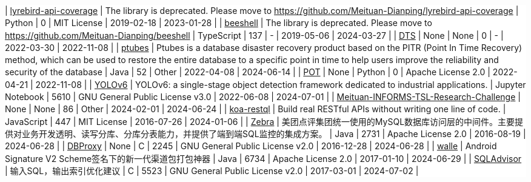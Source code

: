 | [lyrebird-api-coverage](https://github.com/meituan/lyrebird-api-coverage)                                   | The library is deprecated. Please move to https://github.com/Meituan-Dianping/lyrebird-api-coverage                                                                                                                                                                | Python           | 0       | MIT License                             | 2019-02-18 | 2023-01-28   |
| [beeshell](https://github.com/meituan/beeshell)                                                             | The library is deprecated. Please move to https://github.com/Meituan-Dianping/beeshell                                                                                                                                                                             | TypeScript       | 137     | -                                       | 2019-05-06 | 2024-03-27   |
| [DTS](https://github.com/meituan/DTS)                                                                       | None                                                                                                                                                                                                                                                               | None             | 0       | -                                       | 2022-03-30 | 2022-11-08   |
| [ptubes](https://github.com/meituan/ptubes)                                                                 | Ptubes is a database disaster recovery product based on the PITR (Point In Time Recovery) method, which can be used to restore the entire database to a specific point in time to help users improve the reliability and security of the database                  | Java             | 52      | Other                                   | 2022-04-08 | 2024-06-14   |
| [POT](https://github.com/meituan/POT)                                                                       | None                                                                                                                                                                                                                                                               | Python           | 0       | Apache License 2.0                      | 2022-04-21 | 2022-11-08   |
| [YOLOv6](https://github.com/meituan/YOLOv6)                                                                 | YOLOv6: a single-stage object detection framework dedicated to industrial applications.                                                                                                                                                                            | Jupyter Notebook | 5610    | GNU General Public License v3.0         | 2022-06-08 | 2024-07-01   |
| [Meituan-INFORMS-TSL-Research-Challenge](https://github.com/meituan/Meituan-INFORMS-TSL-Research-Challenge) | None                                                                                                                                                                                                                                                               | None             | 86      | Other                                   | 2024-02-01 | 2024-06-24   |
| [koa-restql](https://github.com/Meituan-Dianping/koa-restql)                                                | Build real RESTful APIs without writing one line of code.                                                                                                                                                                                                          | JavaScript       | 447     | MIT License                             | 2016-07-26 | 2024-01-06   |
| [Zebra](https://github.com/Meituan-Dianping/Zebra)                                                          | 美团点评集团统一使用的MySQL数据库访问层的中间件。主要提供对业务开发透明、读写分库、分库分表能力，并提供了端到端SQL监控的集成方案。                                                                                                                                 | Java             | 2731    | Apache License 2.0                      | 2016-08-19 | 2024-06-28   |
| [DBProxy](https://github.com/Meituan-Dianping/DBProxy)                                                      | None                                                                                                                                                                                                                                                               | C                | 2245    | GNU General Public License v2.0         | 2016-12-28 | 2024-06-28   |
| [walle](https://github.com/Meituan-Dianping/walle)                                                          | Android Signature V2 Scheme签名下的新一代渠道包打包神器                                                                                                                                                                                                            | Java             | 6734    | Apache License 2.0                      | 2017-01-10 | 2024-06-29   |
| [SQLAdvisor](https://github.com/Meituan-Dianping/SQLAdvisor)                                                | 输入SQL，输出索引优化建议                                                                                                                                                                                                                                          | C                | 5523    | GNU General Public License v2.0         | 2017-03-01 | 2024-07-02   |